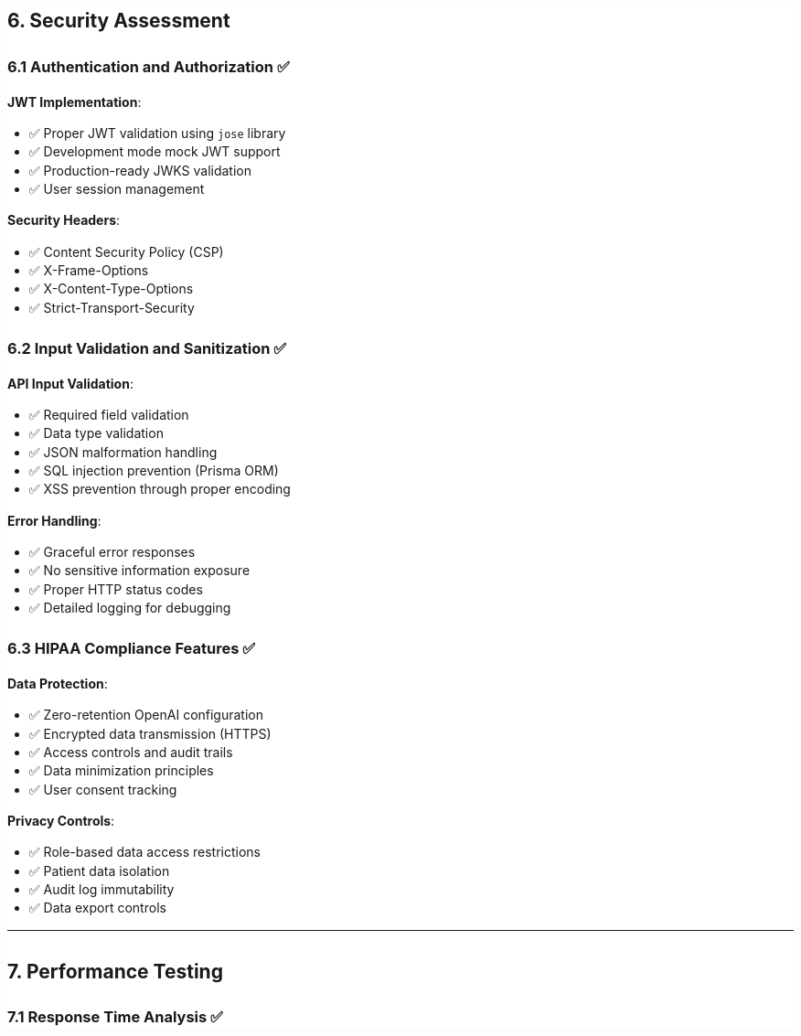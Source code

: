 
## 6. Security Assessment

### 6.1 Authentication and Authorization ✅

**JWT Implementation**:
- ✅ Proper JWT validation using `jose` library
- ✅ Development mode mock JWT support
- ✅ Production-ready JWKS validation
- ✅ User session management

**Security Headers**:
- ✅ Content Security Policy (CSP)
- ✅ X-Frame-Options
- ✅ X-Content-Type-Options
- ✅ Strict-Transport-Security

### 6.2 Input Validation and Sanitization ✅

**API Input Validation**:
- ✅ Required field validation
- ✅ Data type validation
- ✅ JSON malformation handling
- ✅ SQL injection prevention (Prisma ORM)
- ✅ XSS prevention through proper encoding

**Error Handling**:
- ✅ Graceful error responses
- ✅ No sensitive information exposure
- ✅ Proper HTTP status codes
- ✅ Detailed logging for debugging

### 6.3 HIPAA Compliance Features ✅

**Data Protection**:
- ✅ Zero-retention OpenAI configuration
- ✅ Encrypted data transmission (HTTPS)
- ✅ Access controls and audit trails
- ✅ Data minimization principles
- ✅ User consent tracking

**Privacy Controls**:
- ✅ Role-based data access restrictions
- ✅ Patient data isolation
- ✅ Audit log immutability
- ✅ Data export controls

---

## 7. Performance Testing

### 7.1 Response Time Analysis ✅
